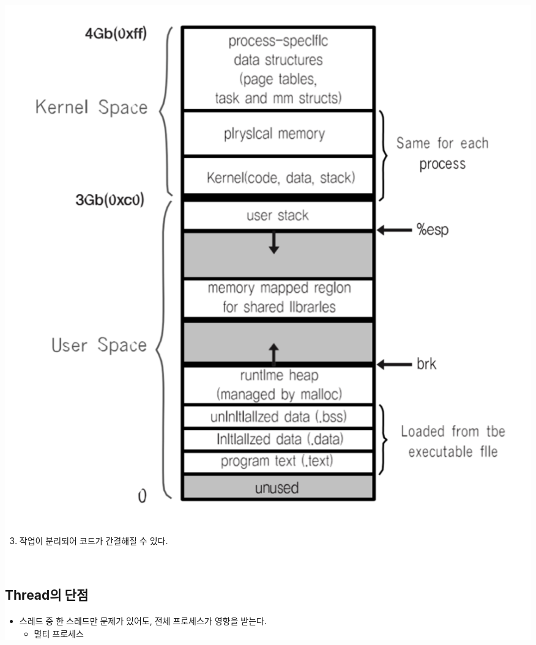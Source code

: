 ![](images/08_05.png)

3. 작업이 분리되어 코드가 간결해질 수 있다.

<br />

## Thread의 단점
* 스레드 중 한 스레드만 문제가 있어도, 전체 프로세스가 영향을 받는다.
   * 멀티 프로세스